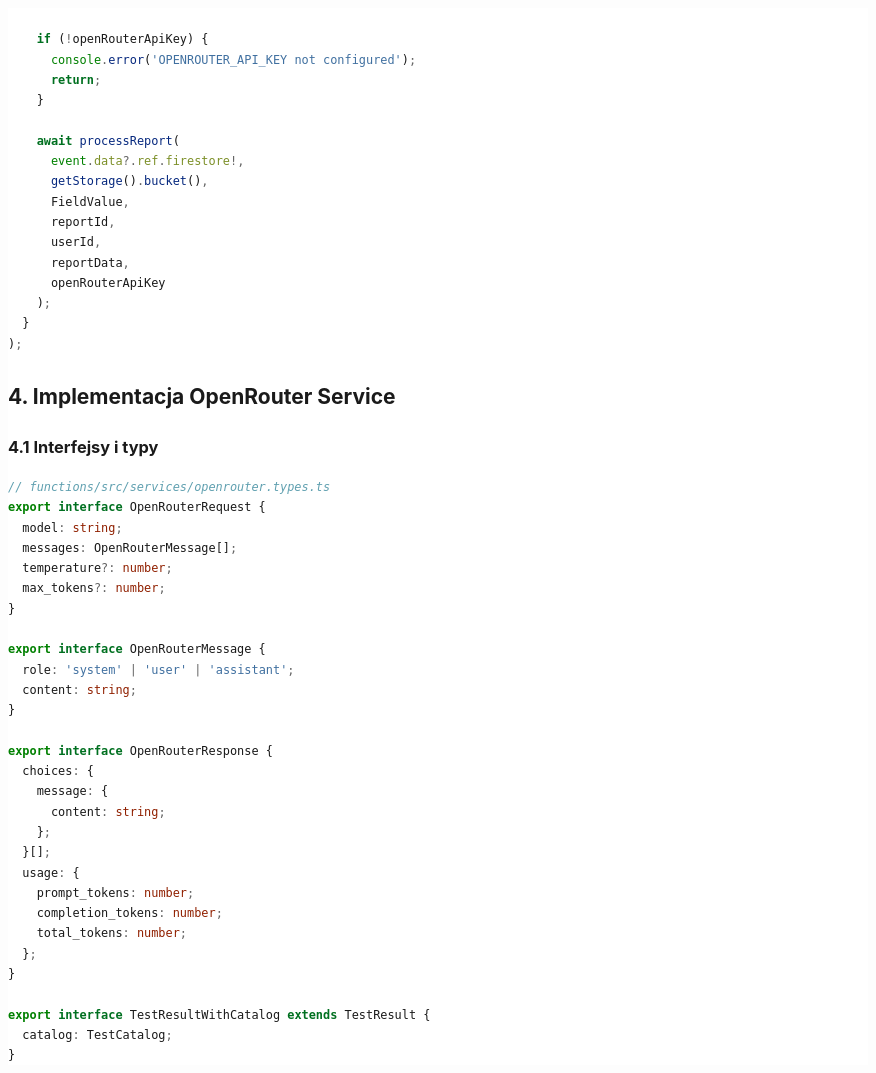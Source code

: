 ```typescript
    
    if (!openRouterApiKey) {
      console.error('OPENROUTER_API_KEY not configured');
      return;
    }

    await processReport(
      event.data?.ref.firestore!,
      getStorage().bucket(),
      FieldValue,
      reportId,
      userId,
      reportData,
      openRouterApiKey
    );
  }
);
```

## 4. Implementacja OpenRouter Service

### 4.1 Interfejsy i typy

```typescript
// functions/src/services/openrouter.types.ts
export interface OpenRouterRequest {
  model: string;
  messages: OpenRouterMessage[];
  temperature?: number;
  max_tokens?: number;
}

export interface OpenRouterMessage {
  role: 'system' | 'user' | 'assistant';
  content: string;
}

export interface OpenRouterResponse {
  choices: {
    message: {
      content: string;
    };
  }[];
  usage: {
    prompt_tokens: number;
    completion_tokens: number;
    total_tokens: number;
  };
}

export interface TestResultWithCatalog extends TestResult {
  catalog: TestCatalog;
}
```
